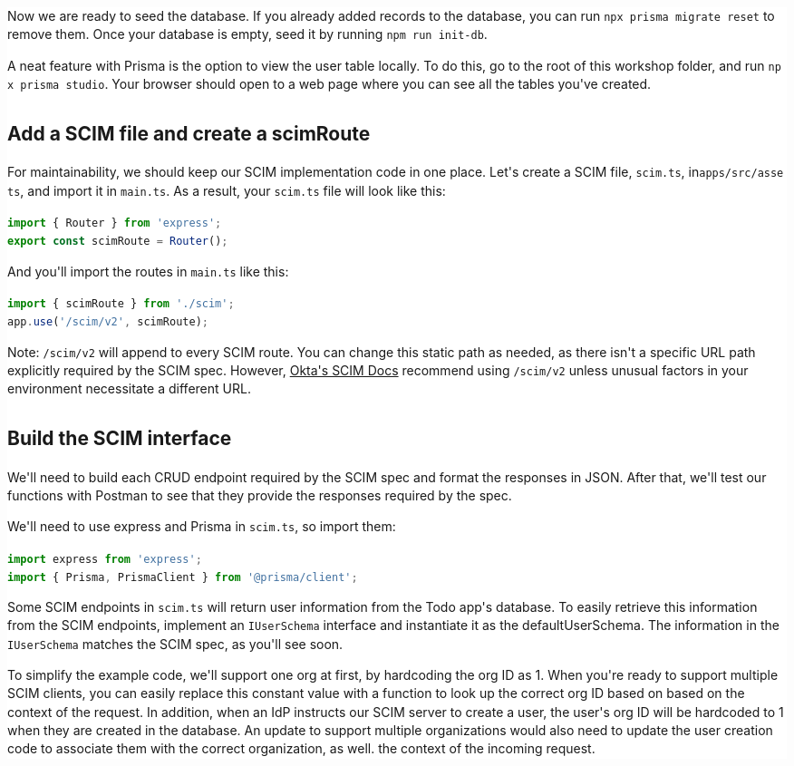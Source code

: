 Now we are ready to seed the database. If you already added records to the database, you can run `npx prisma migrate reset` to remove them. Once your database is empty, seed it by running `npm run init-db`.

A neat feature with Prisma is the option to view the user table locally. To do this, go to the root of this workshop folder, and run `npx prisma studio`. Your browser should open to a web page where you can see all the tables you've created. 


## Add a SCIM file and create a scimRoute

For maintainability, we should keep our SCIM implementation code in one place. Let's create a SCIM file, `scim.ts`, in`apps/src/assets`, and import it in `main.ts`. As a result, your `scim.ts` file will look like this: 

```ts
import { Router } from 'express';
export const scimRoute = Router();
```

And you'll import the routes in `main.ts` like this:

```ts
import { scimRoute } from './scim';
app.use('/scim/v2', scimRoute);
```

Note: `/scim/v2` will append to every SCIM route. You can change this static path as needed, as there isn't a specific URL path explicitly required by the SCIM spec. However, [Okta's SCIM Docs](https://developer.okta.com/docs/guides/scim-provisioning-integration-prepare/main/#base-url) recommend using `/scim/v2` unless unusual factors in your environment necessitate a different URL. 

## Build the SCIM interface

We'll need to build each CRUD endpoint required by the SCIM spec and format the responses in JSON. After that, we'll test our functions with Postman to see that they provide the responses required by the spec. 

We'll need to use express and Prisma in `scim.ts`, so import them:

```ts
import express from 'express';
import { Prisma, PrismaClient } from '@prisma/client';
```

Some SCIM endpoints in `scim.ts` will return user information from the Todo app's database. To easily retrieve this information from the SCIM endpoints, implement an `IUserSchema` interface and instantiate it as the defaultUserSchema. The information in the `IUserSchema` matches the SCIM spec, as you'll see soon.  

To simplify the example code, we'll support one org at first, by hardcoding the org ID as 1. When you're ready to support multiple SCIM clients, you can easily replace this constant value with a function to look up the correct org ID based on based on the context of the request. In addition, when an IdP instructs our SCIM server to create a user, the user's org ID will be hardcoded to 1 when they are created in the database. An update to support multiple organizations would also need to update the user creation code to associate them with the correct organization, as well. 
the context of the incoming request.
